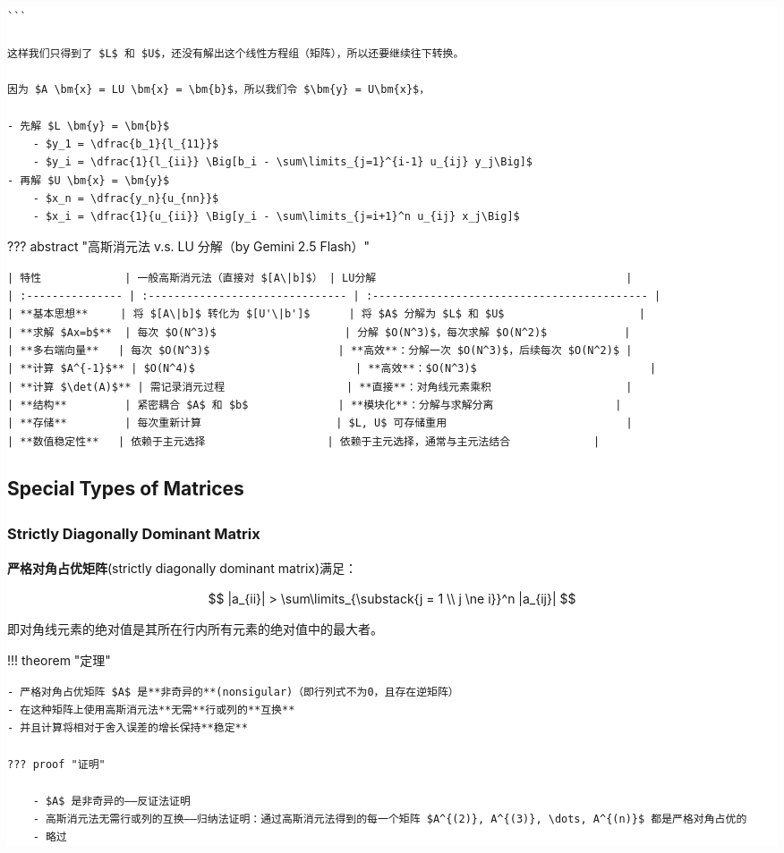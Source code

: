     ```

    这样我们只得到了 $L$ 和 $U$，还没有解出这个线性方程组（矩阵），所以还要继续往下转换。

    因为 $A \bm{x} = LU \bm{x} = \bm{b}$，所以我们令 $\bm{y} = U\bm{x}$，

    - 先解 $L \bm{y} = \bm{b}$
        - $y_1 = \dfrac{b_1}{l_{11}}$
        - $y_i = \dfrac{1}{l_{ii}} \Big[b_i - \sum\limits_{j=1}^{i-1} u_{ij} y_j\Big]$
    - 再解 $U \bm{x} = \bm{y}$
        - $x_n = \dfrac{y_n}{u_{nn}}$
        - $x_i = \dfrac{1}{u_{ii}} \Big[y_i - \sum\limits_{j=i+1}^n u_{ij} x_j\Big]$

??? abstract "高斯消元法 v.s. LU 分解（by Gemini 2.5 Flash）"

    | 特性             | 一般高斯消元法（直接对 $[A\|b]$） | LU分解                                       |
    | :--------------- | :------------------------------- | :------------------------------------------- |
    | **基本思想**     | 将 $[A\|b]$ 转化为 $[U'\|b']$      | 将 $A$ 分解为 $L$ 和 $U$                     |
    | **求解 $Ax=b$**  | 每次 $O(N^3)$                    | 分解 $O(N^3)$，每次求解 $O(N^2)$            |
    | **多右端向量**   | 每次 $O(N^3)$                    | **高效**：分解一次 $O(N^3)$，后续每次 $O(N^2)$ |
    | **计算 $A^{-1}$** | $O(N^4)$                         | **高效**：$O(N^3)$                           |
    | **计算 $\det(A)$** | 需记录消元过程                   | **直接**：对角线元素乘积                     |
    | **结构**         | 紧密耦合 $A$ 和 $b$              | **模块化**：分解与求解分离                   |
    | **存储**         | 每次重新计算                     | $L, U$ 可存储重用                            |
    | **数值稳定性**   | 依赖于主元选择                   | 依赖于主元选择，通常与主元法结合             |


## Special Types of Matrices

### Strictly Diagonally Dominant Matrix

**严格对角占优矩阵**(strictly diagonally dominant matrix)满足：

$$
|a_{ii}| > \sum\limits_{\substack{j = 1 \\ j \ne i}}^n |a_{ij}|
$$

即对角线元素的绝对值是其所在行内所有元素的绝对值中的最大者。

!!! theorem "定理"

    - 严格对角占优矩阵 $A$ 是**非奇异的**(nonsigular)（即行列式不为0，且存在逆矩阵）
    - 在这种矩阵上使用高斯消元法**无需**行或列的**互换**
    - 并且计算将相对于舍入误差的增长保持**稳定**

    ??? proof "证明"

        - $A$ 是非奇异的——反证法证明
        - 高斯消元法无需行或列的互换——归纳法证明：通过高斯消元法得到的每一个矩阵 $A^{(2)}, A^{(3)}, \dots, A^{(n)}$ 都是严格对角占优的
        - 略过
